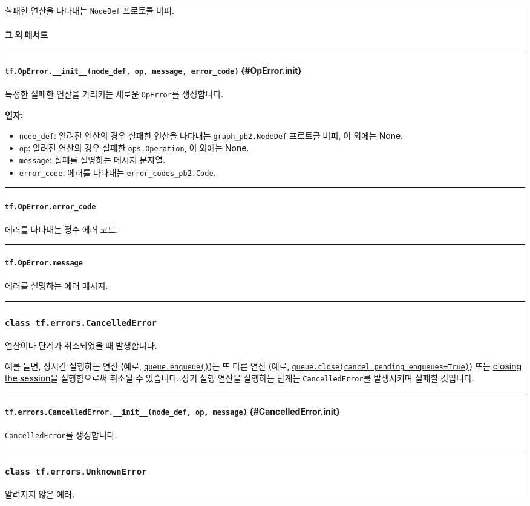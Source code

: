 실패한 연산을 나타내는 `NodeDef` 프로토콜 버퍼.

#### 그 외 메서드

***

#### `tf.OpError.__init__(node_def, op, message, error_code)` {#OpError.**init**}

특정한 실패한 연산을 가리키는 새로운 `OpError`를 생성합니다.

**인자:**

* `node_def`: 알려진 연산의 경우 실패한 연산을 나타내는 `graph_pb2.NodeDef` 프로토콜 버퍼, 이 외에는 None.
* `op`: 알려진 연산의 경우 실패한 `ops.Operation`, 이 외에는 None.
* `message`: 실패를 설명하는 메시지 문자열.
* `error_code`: 에러를 나타내는 `error_codes_pb2.Code`.

***

#### `tf.OpError.error_code` <a href="#operror.error_code" id="operror.error_code"></a>

에러를 나타내는 정수 에러 코드.

***

#### `tf.OpError.message` <a href="#operror.message" id="operror.message"></a>

에러를 설명하는 에러 메시지.

***

### `class tf.errors.CancelledError` <a href="#cancellederror" id="cancellederror"></a>

연산이나 단계가 취소되었을 때 발생합니다.

예를 들면, 장시간 실행하는 연산 (예로, [`queue.enqueue()`](io\_ops.md#QueueBase.enqueue))는 또 다른 연산 (예로, [`queue.close(cancel_pending_enqueues=True)`](io\_ops.md#QueueBase.close)) 또는 [closing the session](client.md#Session.close)을 실행함으로써 취소될 수 있습니다. 장기 실행 연산을 실행하는 단계는 `CancelledError`를 발생시키며 실패할 것입니다.

***

#### `tf.errors.CancelledError.__init__(node_def, op, message)` {#CancelledError.**init**}

`CancelledError`를 생성합니다.

***

### `class tf.errors.UnknownError` <a href="#unknownerror" id="unknownerror"></a>

알려지지 않은 에러.
